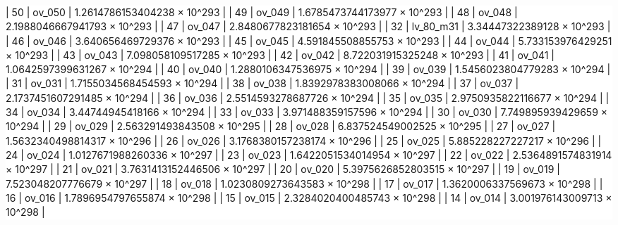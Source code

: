 | 50 | ov_050 | 1.2614786153404238 × 10^293 |
| 49 | ov_049 | 1.6785473744173977 × 10^293 |
| 48 | ov_048 | 2.1988046667941793 × 10^293 |
| 47 | ov_047 | 2.8480677823181654 × 10^293 |
| 32 | lv_80_m31 | 3.34447322389128 × 10^293 |
| 46 | ov_046 | 3.640656469729376 × 10^293 |
| 45 | ov_045 | 4.591845508855753 × 10^293 |
| 44 | ov_044 | 5.733153976429251 × 10^293 |
| 43 | ov_043 | 7.098058109517285 × 10^293 |
| 42 | ov_042 | 8.722031915325248 × 10^293 |
| 41 | ov_041 | 1.0642597399631267 × 10^294 |
| 40 | ov_040 | 1.2880106347536975 × 10^294 |
| 39 | ov_039 | 1.5456023804779283 × 10^294 |
| 31 | ov_031 | 1.7155034568454593 × 10^294 |
| 38 | ov_038 | 1.8392978383008066 × 10^294 |
| 37 | ov_037 | 2.1737451607291485 × 10^294 |
| 36 | ov_036 | 2.5514593278687726 × 10^294 |
| 35 | ov_035 | 2.9750935822116677 × 10^294 |
| 34 | ov_034 | 3.44744945418166 × 10^294 |
| 33 | ov_033 | 3.971488359157596 × 10^294 |
| 30 | ov_030 | 7.749895939429659 × 10^294 |
| 29 | ov_029 | 2.563291493843508 × 10^295 |
| 28 | ov_028 | 6.837524549002525 × 10^295 |
| 27 | ov_027 | 1.5632340498814317 × 10^296 |
| 26 | ov_026 | 3.1768380157238174 × 10^296 |
| 25 | ov_025 | 5.885228227227217 × 10^296 |
| 24 | ov_024 | 1.0127671988260336 × 10^297 |
| 23 | ov_023 | 1.6422051534014954 × 10^297 |
| 22 | ov_022 | 2.5364891574831914 × 10^297 |
| 21 | ov_021 | 3.7631413152446506 × 10^297 |
| 20 | ov_020 | 5.3975626852803515 × 10^297 |
| 19 | ov_019 | 7.523048207776679 × 10^297 |
| 18 | ov_018 | 1.0230809273643583 × 10^298 |
| 17 | ov_017 | 1.3620006337569673 × 10^298 |
| 16 | ov_016 | 1.7896954797655874 × 10^298 |
| 15 | ov_015 | 2.3284020400485743 × 10^298 |
| 14 | ov_014 | 3.001976143009713 × 10^298 |